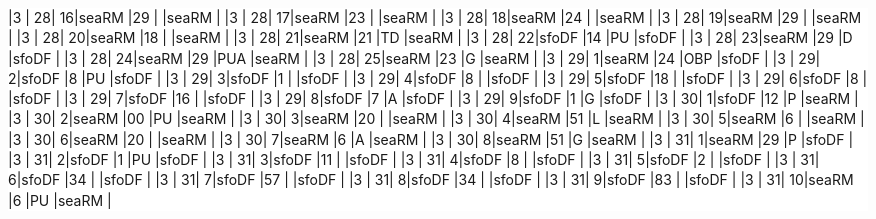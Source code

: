 |3      |    28|    16|seaRM   |29      |        |seaRM     |
|3      |    28|    17|seaRM   |23      |        |seaRM     |
|3      |    28|    18|seaRM   |24      |        |seaRM     |
|3      |    28|    19|seaRM   |29      |        |seaRM     |
|3      |    28|    20|seaRM   |18      |        |seaRM     |
|3      |    28|    21|seaRM   |21      |TD      |seaRM     |
|3      |    28|    22|sfoDF   |14      |PU      |sfoDF     |
|3      |    28|    23|seaRM   |29      |D       |sfoDF     |
|3      |    28|    24|seaRM   |29      |PUA     |seaRM     |
|3      |    28|    25|seaRM   |23      |G       |seaRM     |
|3      |    29|     1|seaRM   |24      |OBP     |sfoDF     |
|3      |    29|     2|sfoDF   |8       |PU      |sfoDF     |
|3      |    29|     3|sfoDF   |1       |        |sfoDF     |
|3      |    29|     4|sfoDF   |8       |        |sfoDF     |
|3      |    29|     5|sfoDF   |18      |        |sfoDF     |
|3      |    29|     6|sfoDF   |8       |        |sfoDF     |
|3      |    29|     7|sfoDF   |16      |        |sfoDF     |
|3      |    29|     8|sfoDF   |7       |A       |sfoDF     |
|3      |    29|     9|sfoDF   |1       |G       |sfoDF     |
|3      |    30|     1|sfoDF   |12      |P       |seaRM     |
|3      |    30|     2|seaRM   |00      |PU      |seaRM     |
|3      |    30|     3|seaRM   |20      |        |seaRM     |
|3      |    30|     4|seaRM   |51      |L       |seaRM     |
|3      |    30|     5|seaRM   |6       |        |seaRM     |
|3      |    30|     6|seaRM   |20      |        |seaRM     |
|3      |    30|     7|seaRM   |6       |A       |seaRM     |
|3      |    30|     8|seaRM   |51      |G       |seaRM     |
|3      |    31|     1|seaRM   |29      |P       |sfoDF     |
|3      |    31|     2|sfoDF   |1       |PU      |sfoDF     |
|3      |    31|     3|sfoDF   |11      |        |sfoDF     |
|3      |    31|     4|sfoDF   |8       |        |sfoDF     |
|3      |    31|     5|sfoDF   |2       |        |sfoDF     |
|3      |    31|     6|sfoDF   |34      |        |sfoDF     |
|3      |    31|     7|sfoDF   |57      |        |sfoDF     |
|3      |    31|     8|sfoDF   |34      |        |sfoDF     |
|3      |    31|     9|sfoDF   |83      |        |sfoDF     |
|3      |    31|    10|seaRM   |6       |PU      |seaRM     |